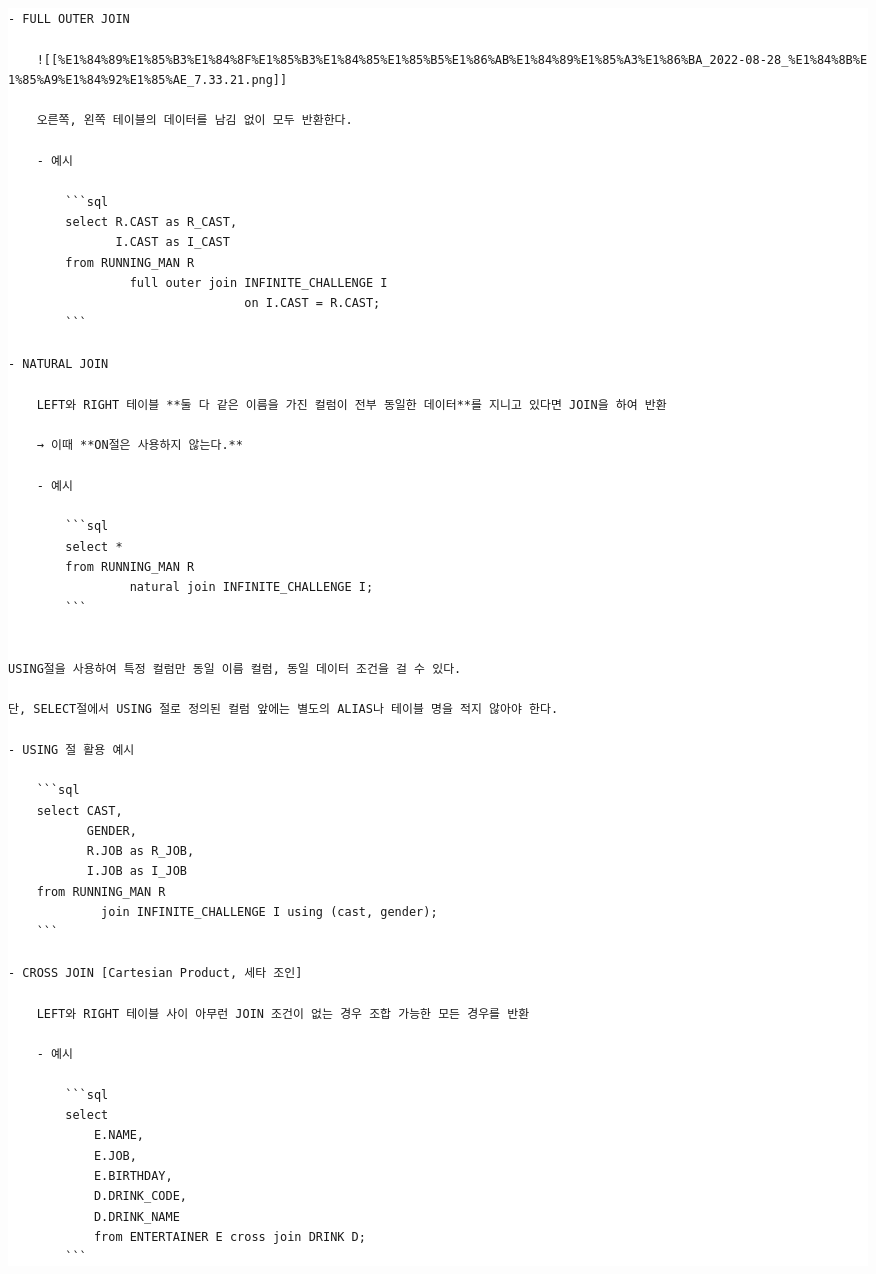     - FULL OUTER JOIN

        ![[%E1%84%89%E1%85%B3%E1%84%8F%E1%85%B3%E1%84%85%E1%85%B5%E1%86%AB%E1%84%89%E1%85%A3%E1%86%BA_2022-08-28_%E1%84%8B%E1%85%A9%E1%84%92%E1%85%AE_7.33.21.png]]

        오른쪽, 왼쪽 테이블의 데이터를 남김 없이 모두 반환한다.

        - 예시

            ```sql
            select R.CAST as R_CAST,
                   I.CAST as I_CAST
            from RUNNING_MAN R
                     full outer join INFINITE_CHALLENGE I
                                     on I.CAST = R.CAST;
            ```

    - NATURAL JOIN

        LEFT와 RIGHT 테이블 **둘 다 같은 이름을 가진 컬럼이 전부 동일한 데이터**를 지니고 있다면 JOIN을 하여 반환

        → 이때 **ON절은 사용하지 않는다.**

        - 예시

            ```sql
            select *
            from RUNNING_MAN R
                     natural join INFINITE_CHALLENGE I;
            ```


    USING절을 사용하여 특정 컬럼만 동일 이름 컬럼, 동일 데이터 조건을 걸 수 있다.

    단, SELECT절에서 USING 절로 정의된 컬럼 앞에는 별도의 ALIAS나 테이블 명을 적지 않아야 한다.

    - USING 절 활용 예시

        ```sql
        select CAST,
               GENDER,
               R.JOB as R_JOB,
               I.JOB as I_JOB
        from RUNNING_MAN R
                 join INFINITE_CHALLENGE I using (cast, gender);
        ```

    - CROSS JOIN [Cartesian Product, 세타 조인]

        LEFT와 RIGHT 테이블 사이 아무런 JOIN 조건이 없는 경우 조합 가능한 모든 경우를 반환

        - 예시

            ```sql
            select
                E.NAME,
                E.JOB,
                E.BIRTHDAY,
                D.DRINK_CODE,
                D.DRINK_NAME
                from ENTERTAINER E cross join DRINK D;
            ```
